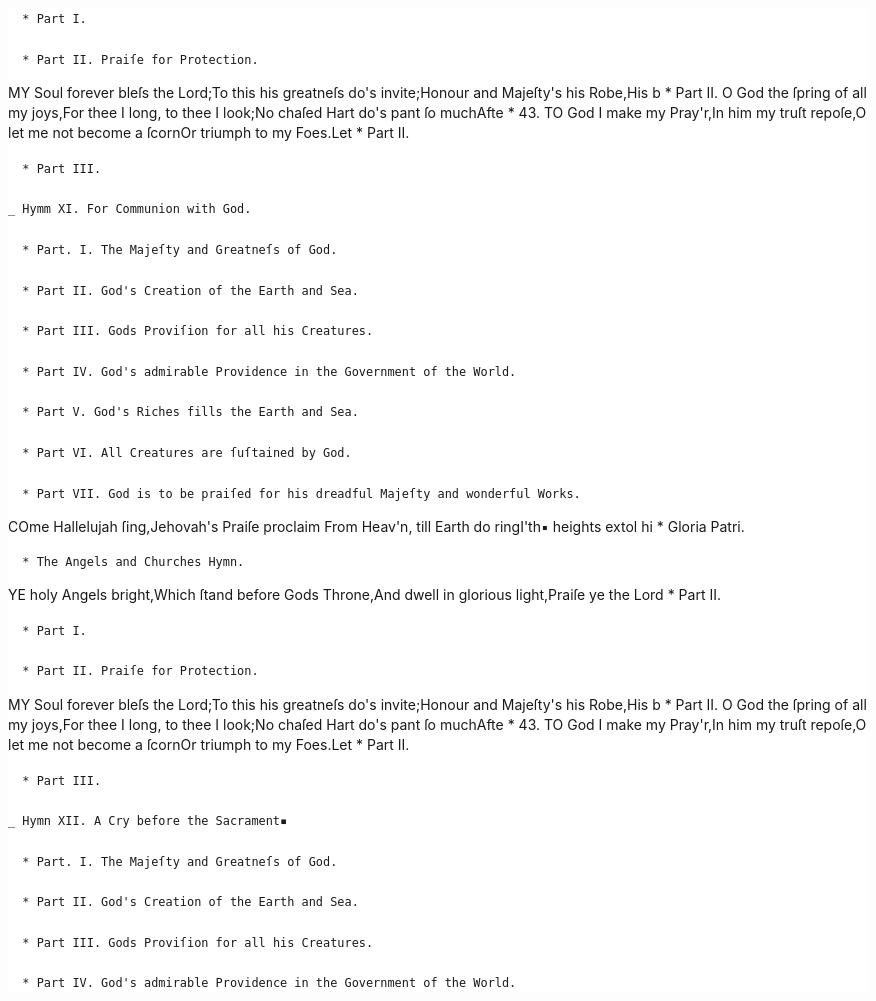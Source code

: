       * Part I.

      * Part II. Praiſe for Protection.
MY Soul forever bleſs the Lord;To this his greatneſs do's invite;Honour and Majeſty's his Robe,His b
      * Part II.
O God the ſpring of all my joys,For thee I long, to thee I look;No chaſed Hart do's pant ſo muchAfte
      * 43.
TO God I make my Pray'r,In him my truſt repoſe,O let me not become a ſcornOr triumph to my Foes.Let 
      * Part II.

      * Part III.

    _ Hymm XI. For Communion with God.

      * Part. I. The Majeſty and Greatneſs of God.

      * Part II. God's Creation of the Earth and Sea.

      * Part III. Gods Proviſion for all his Creatures.

      * Part IV. God's admirable Providence in the Government of the World.

      * Part V. God's Riches fills the Earth and Sea.

      * Part VI. All Creatures are ſuſtained by God.

      * Part VII. God is to be praiſed for his dreadful Majeſty and wonderful Works.
COme Hallelujah ſing,Jehovah's Praiſe proclaim From Heav'n, till Earth do ringI'th▪ heights extol hi
      * Gloria Patri.

      * The Angels and Churches Hymn.
YE holy Angels bright,Which ſtand before Gods Throne,And dwell in glorious light,Praiſe ye the Lord 
      * Part II.

      * Part I.

      * Part II. Praiſe for Protection.
MY Soul forever bleſs the Lord;To this his greatneſs do's invite;Honour and Majeſty's his Robe,His b
      * Part II.
O God the ſpring of all my joys,For thee I long, to thee I look;No chaſed Hart do's pant ſo muchAfte
      * 43.
TO God I make my Pray'r,In him my truſt repoſe,O let me not become a ſcornOr triumph to my Foes.Let 
      * Part II.

      * Part III.

    _ Hymn XII. A Cry before the Sacrament▪

      * Part. I. The Majeſty and Greatneſs of God.

      * Part II. God's Creation of the Earth and Sea.

      * Part III. Gods Proviſion for all his Creatures.

      * Part IV. God's admirable Providence in the Government of the World.
